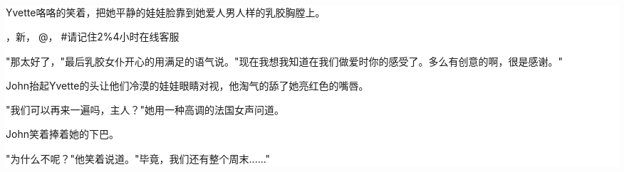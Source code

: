 
Yvette咯咯的笑着，把她平静的娃娃脸靠到她爱人男人样的乳胶胸膛上。



，新， @， #请记住2%4小时在线客服



"那太好了，"最后乳胶女仆开心的用满足的语气说。"现在我想我知道在我们做爱时你的感受了。多么有创意的啊，很是感谢。"





John抬起Yvette的头让他们冷漠的娃娃眼睛对视，他淘气的舔了她亮红色的嘴唇。





"我们可以再来一遍吗，主人？"她用一种高调的法国女声问道。



John笑着捧着她的下巴。



"为什么不呢？"他笑着说道。"毕竟，我们还有整个周末......"


